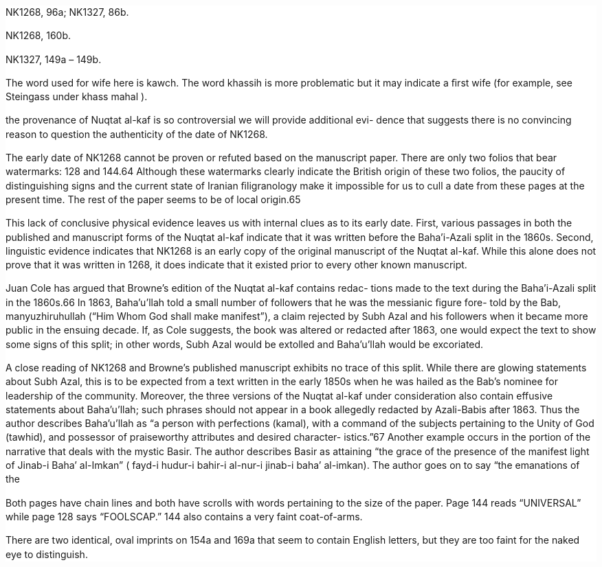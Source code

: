 NK1268, 96a; NK1327, 86b.

NK1268, 160b.

NK1327, 149a – 149b.

The word used for wife here is kawch. The word khassih is more problematic but it may indicate
a ﬁrst wife (for example, see Steingass under khass mahal ).

the provenance of Nuqtat al-kaf is so controversial we will provide additional evi-
dence that suggests there is no convincing reason to question the authenticity of
the date of NK1268.

The early date of NK1268 cannot be proven or refuted based on the manuscript
paper. There are only two folios that bear watermarks: 128 and 144.64 Although
these watermarks clearly indicate the British origin of these two folios, the paucity
of distinguishing signs and the current state of Iranian ﬁligranology make it
impossible for us to cull a date from these pages at the present time. The rest
of the paper seems to be of local origin.65

This lack of conclusive physical evidence leaves us with internal clues as to its
early date. First, various passages in both the published and manuscript forms of
the Nuqtat al-kaf indicate that it was written before the Baha’i-Azali split in the
1860s. Second, linguistic evidence indicates that NK1268 is an early copy of
the original manuscript of the Nuqtat al-kaf. While this alone does not prove
that it was written in 1268, it does indicate that it existed prior to every other
known manuscript.

Juan Cole has argued that Browne’s edition of the Nuqtat al-kaf contains redac-
tions made to the text during the Baha’i-Azali split in the 1860s.66 In 1863,
Baha’u’llah told a small number of followers that he was the messianic ﬁgure fore-
told by the Bab, manyuzhiruhullah (“Him Whom God shall make manifest”), a
claim rejected by Subh Azal and his followers when it became more public in
the ensuing decade. If, as Cole suggests, the book was altered or redacted after
1863, one would expect the text to show some signs of this split; in other
words, Subh Azal would be extolled and Baha’u’llah would be excoriated.

A close reading of NK1268 and Browne’s published manuscript exhibits no
trace of this split. While there are glowing statements about Subh Azal, this is
to be expected from a text written in the early 1850s when he was hailed as the
Bab’s nominee for leadership of the community. Moreover, the three versions
of the Nuqtat al-kaf under consideration also contain effusive statements about
Baha’u’llah; such phrases should not appear in a book allegedly redacted by
Azali-Babis after 1863. Thus the author describes Baha’u’llah as “a person with
perfections (kamal), with a command of the subjects pertaining to the Unity of
God (tawhid), and possessor of praiseworthy attributes and desired character-
istics.”67 Another example occurs in the portion of the narrative that deals
with the mystic Basir. The author describes Basir as attaining “the grace of the
presence of the manifest light of Jinab-i Baha’ al-Imkan” ( fayd-i hudur-i bahir-i
al-nur-i jinab-i baha’ al-imkan). The author goes on to say “the emanations of the

Both pages have chain lines and both have scrolls with words pertaining to the size of the
paper. Page 144 reads “UNIVERSAL” while page 128 says “FOOLSCAP.” 144 also contains a
very faint coat-of-arms.

There are two identical, oval imprints on 154a and 169a that seem to contain English letters,
but they are too faint for the naked eye to distinguish.
